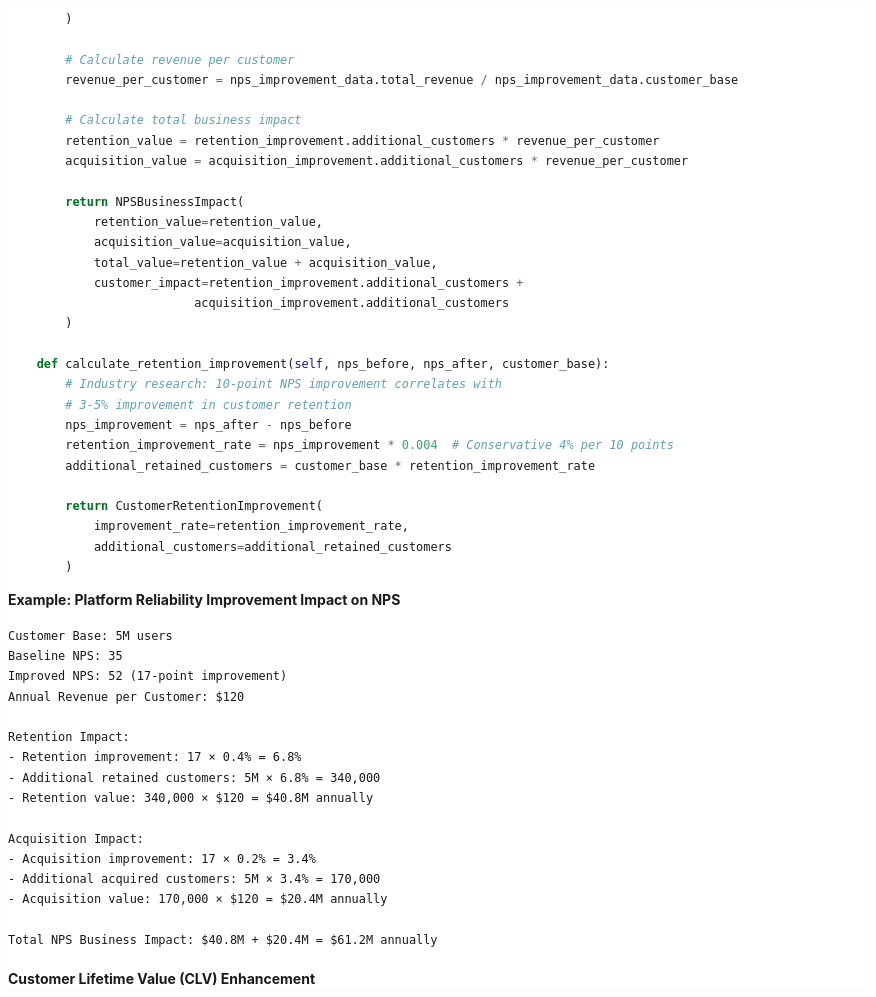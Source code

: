 ```python
        )
        
        # Calculate revenue per customer
        revenue_per_customer = nps_improvement_data.total_revenue / nps_improvement_data.customer_base
        
        # Calculate total business impact
        retention_value = retention_improvement.additional_customers * revenue_per_customer
        acquisition_value = acquisition_improvement.additional_customers * revenue_per_customer
        
        return NPSBusinessImpact(
            retention_value=retention_value,
            acquisition_value=acquisition_value,
            total_value=retention_value + acquisition_value,
            customer_impact=retention_improvement.additional_customers + 
                          acquisition_improvement.additional_customers
        )
    
    def calculate_retention_improvement(self, nps_before, nps_after, customer_base):
        # Industry research: 10-point NPS improvement correlates with 
        # 3-5% improvement in customer retention
        nps_improvement = nps_after - nps_before
        retention_improvement_rate = nps_improvement * 0.004  # Conservative 4% per 10 points
        additional_retained_customers = customer_base * retention_improvement_rate
        
        return CustomerRetentionImprovement(
            improvement_rate=retention_improvement_rate,
            additional_customers=additional_retained_customers
        )
```

**Example: Platform Reliability Improvement Impact on NPS**
```
Customer Base: 5M users
Baseline NPS: 35
Improved NPS: 52 (17-point improvement)
Annual Revenue per Customer: $120

Retention Impact:
- Retention improvement: 17 × 0.4% = 6.8%
- Additional retained customers: 5M × 6.8% = 340,000
- Retention value: 340,000 × $120 = $40.8M annually

Acquisition Impact:
- Acquisition improvement: 17 × 0.2% = 3.4% 
- Additional acquired customers: 5M × 3.4% = 170,000
- Acquisition value: 170,000 × $120 = $20.4M annually

Total NPS Business Impact: $40.8M + $20.4M = $61.2M annually
```

#### Customer Lifetime Value (CLV) Enhancement
